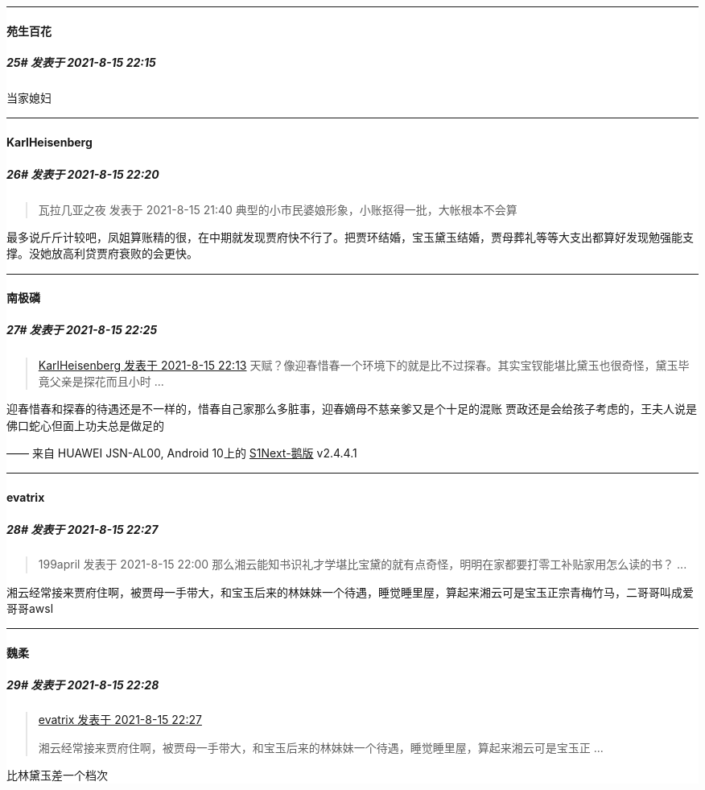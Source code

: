 *****

####  苑生百花  
##### 25#       发表于 2021-8-15 22:15


当家媳妇


*****

####  KarlHeisenberg  
##### 26#       发表于 2021-8-15 22:20


<blockquote>瓦拉几亚之夜 发表于 2021-8-15 21:40
典型的小市民婆娘形象，小账抠得一批，大帐根本不会算</blockquote>
最多说斤斤计较吧，凤姐算账精的很，在中期就发现贾府快不行了。把贾环结婚，宝玉黛玉结婚，贾母葬礼等等大支出都算好发现勉强能支撑。没她放高利贷贾府衰败的会更快。


*****

####  南极磷  
##### 27#       发表于 2021-8-15 22:25


<blockquote><a href="httphttps://bbs.saraba1st.com/2b/forum.php?mod=redirect&amp;goto=findpost&amp;pid=52384829&amp;ptid=2021015" target="_blank">KarlHeisenberg 发表于 2021-8-15 22:13</a>
天赋？像迎春惜春一个环境下的就是比不过探春。其实宝钗能堪比黛玉也很奇怪，黛玉毕竟父亲是探花而且小时 ...</blockquote>
迎春惜春和探春的待遇还是不一样的，惜春自己家那么多脏事，迎春嫡母不慈亲爹又是个十足的混账
贾政还是会给孩子考虑的，王夫人说是佛口蛇心但面上功夫总是做足的

—— 来自 HUAWEI JSN-AL00, Android 10上的 [S1Next-鹅版](https://github.com/ykrank/S1-Next/releases) v2.4.4.1


*****

####  evatrix  
##### 28#       发表于 2021-8-15 22:27


<blockquote>199april 发表于 2021-8-15 22:00
那么湘云能知书识礼才学堪比宝黛的就有点奇怪，明明在家都要打零工补贴家用怎么读的书？ ...</blockquote>
湘云经常接来贾府住啊，被贾母一手带大，和宝玉后来的林妹妹一个待遇，睡觉睡里屋，算起来湘云可是宝玉正宗青梅竹马，二哥哥叫成爱哥哥awsl


*****

####  魏柔  
##### 29#       发表于 2021-8-15 22:28


<blockquote><a href="httphttps://bbs.saraba1st.com/2b/forum.php?mod=redirect&amp;goto=findpost&amp;pid=52384956&amp;ptid=2021015" target="_blank">evatrix 发表于 2021-8-15 22:27</a>

湘云经常接来贾府住啊，被贾母一手带大，和宝玉后来的林妹妹一个待遇，睡觉睡里屋，算起来湘云可是宝玉正 ...</blockquote>
比林黛玉差一个档次
